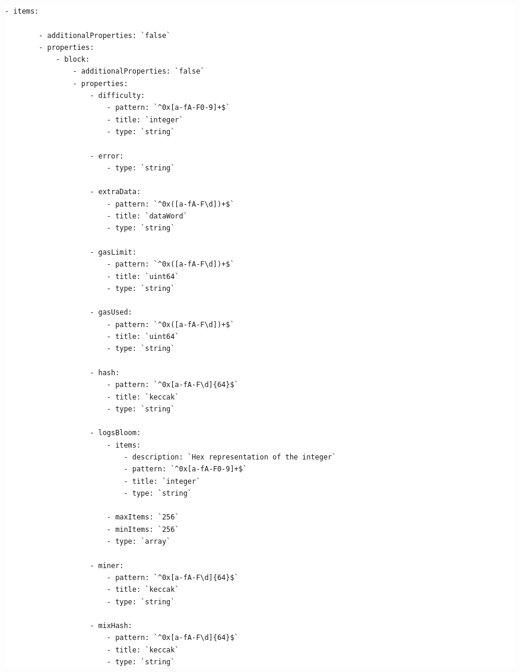	- items: 

			- additionalProperties: `false`
			- properties: 
				- block: 
					- additionalProperties: `false`
					- properties: 
						- difficulty: 
							- pattern: `^0x[a-fA-F0-9]+$`
							- title: `integer`
							- type: `string`

						- error: 
							- type: `string`

						- extraData: 
							- pattern: `^0x([a-fA-F\d])+$`
							- title: `dataWord`
							- type: `string`

						- gasLimit: 
							- pattern: `^0x([a-fA-F\d])+$`
							- title: `uint64`
							- type: `string`

						- gasUsed: 
							- pattern: `^0x([a-fA-F\d])+$`
							- title: `uint64`
							- type: `string`

						- hash: 
							- pattern: `^0x[a-fA-F\d]{64}$`
							- title: `keccak`
							- type: `string`

						- logsBloom: 
							- items: 
								- description: `Hex representation of the integer`
								- pattern: `^0x[a-fA-F0-9]+$`
								- title: `integer`
								- type: `string`

							- maxItems: `256`
							- minItems: `256`
							- type: `array`

						- miner: 
							- pattern: `^0x[a-fA-F\d]{64}$`
							- title: `keccak`
							- type: `string`

						- mixHash: 
							- pattern: `^0x[a-fA-F\d]{64}$`
							- title: `keccak`
							- type: `string`
